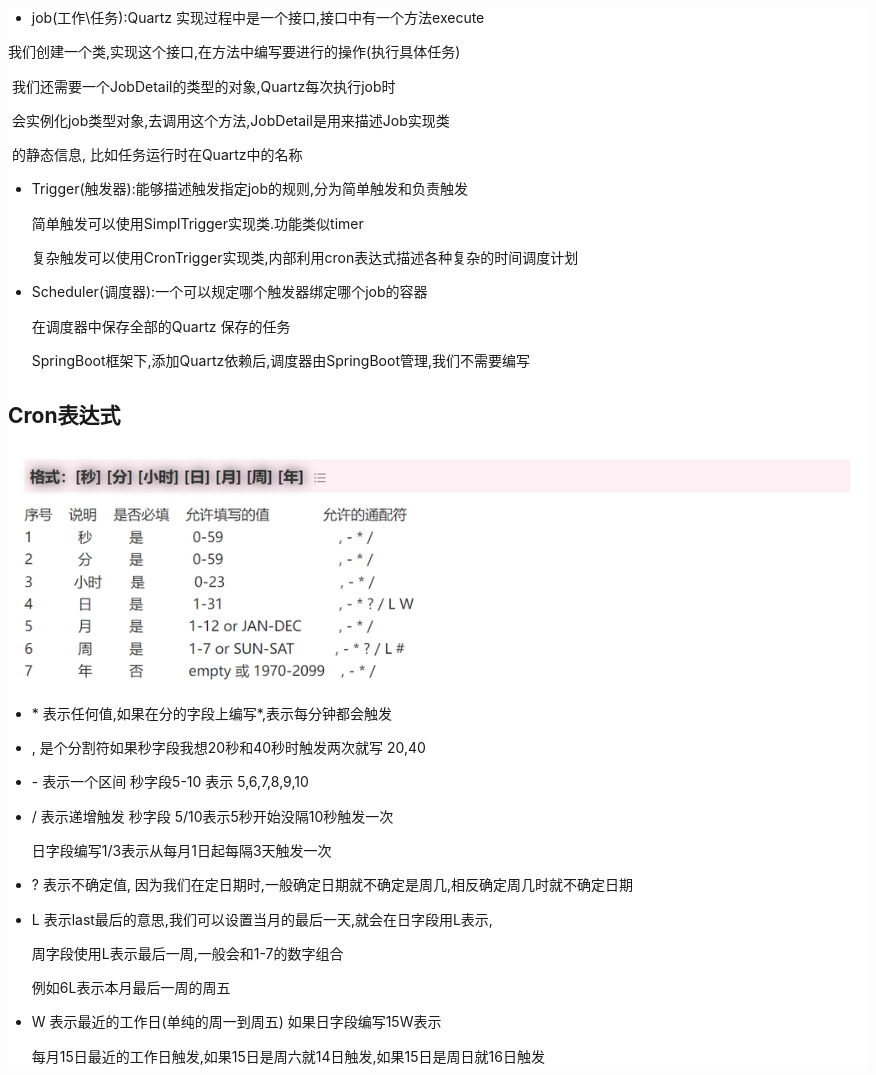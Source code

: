 * job(工作\任务):Quartz 实现过程中是一个接口,接口中有一个方法execute

​	我们创建一个类,实现这个接口,在方法中编写要进行的操作(执行具体任务)

​    我们还需要一个JobDetail的类型的对象,Quartz每次执行job时

​	会实例化job类型对象,去调用这个方法,JobDetail是用来描述Job实现类

​	的静态信息,	比如任务运行时在Quartz中的名称

* Trigger(触发器):能够描述触发指定job的规则,分为简单触发和负责触发

  简单触发可以使用SimplTrigger实现类.功能类似timer

  复杂触发可以使用CronTrigger实现类,内部利用cron表达式描述各种复杂的时间调度计划

* Scheduler(调度器):一个可以规定哪个触发器绑定哪个job的容器

  在调度器中保存全部的Quartz 保存的任务

  SpringBoot框架下,添加Quartz依赖后,调度器由SpringBoot管理,我们不需要编写

## Cron表达式

![image-20220518142934019](image-20220518142934019.png)

* \* 表示任何值,如果在分的字段上编写*,表示每分钟都会触发

* , 是个分割符如果秒字段我想20秒和40秒时触发两次就写  20,40

* \- 表示一个区间 秒字段5-10 表示 5,6,7,8,9,10

* / 表示递增触发 秒字段 5/10表示5秒开始没隔10秒触发一次

  日字段编写1/3表示从每月1日起每隔3天触发一次

* ? 表示不确定值, 因为我们在定日期时,一般确定日期就不确定是周几,相反确定周几时就不确定日期

* L 表示last最后的意思,我们可以设置当月的最后一天,就会在日字段用L表示,

  周字段使用L表示最后一周,一般会和1-7的数字组合

  例如6L表示本月最后一周的周五

* W 表示最近的工作日(单纯的周一到周五) 如果日字段编写15W表示

  每月15日最近的工作日触发,如果15日是周六就14日触发,如果15日是周日就16日触发
